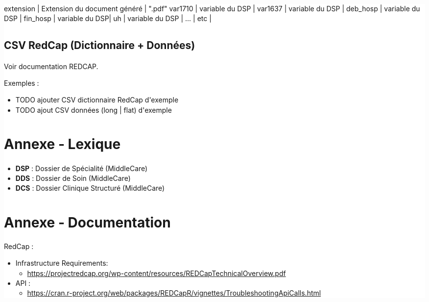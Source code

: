 extension | Extension du document généré | ".pdf"
var1710 | variable du DSP |
var1637 | variable du DSP |
deb_hosp | variable du DSP |
fin_hosp | variable du DSP|
uh | variable du DSP |
... | etc |

CSV RedCap (Dictionnaire + Données)
----------------------------

Voir documentation REDCAP.  

Exemples : 
- TODO ajouter CSV dictionnaire RedCap d'exemple
- TODO ajout CSV données (long | flat) d'exemple

Annexe - Lexique
===============================================================================

- **DSP** : Dossier de Spécialité (MiddleCare)
- **DDS** : Dossier de Soin (MiddleCare)
- **DCS** : Dossier Clinique Structuré (MiddleCare)

Annexe - Documentation 
===============================================================================

RedCap :
- Infrastructure Requirements: 
    - https://projectredcap.org/wp-content/resources/REDCapTechnicalOverview.pdf
- API :
    - https://cran.r-project.org/web/packages/REDCapR/vignettes/TroubleshootingApiCalls.html
